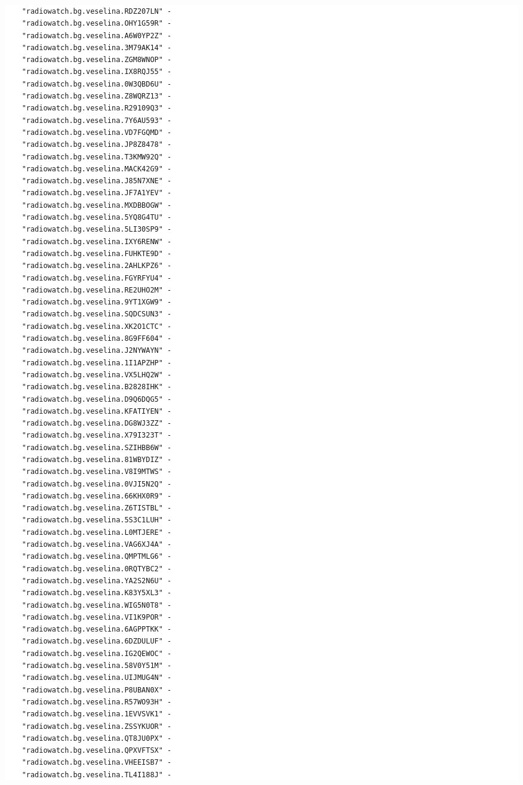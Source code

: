         "radiowatch.bg.veselina.RDZ207LN" - 
        "radiowatch.bg.veselina.OHY1G59R" - 
        "radiowatch.bg.veselina.A6W0YP2Z" - 
        "radiowatch.bg.veselina.3M79AK14" - 
        "radiowatch.bg.veselina.ZGM8WNOP" - 
        "radiowatch.bg.veselina.IX8RQJ55" - 
        "radiowatch.bg.veselina.0W3QBD6U" - 
        "radiowatch.bg.veselina.Z8WQRZ13" - 
        "radiowatch.bg.veselina.R29109Q3" - 
        "radiowatch.bg.veselina.7Y6AU593" - 
        "radiowatch.bg.veselina.VD7FGQMD" - 
        "radiowatch.bg.veselina.JP8Z8478" - 
        "radiowatch.bg.veselina.T3KMW92Q" - 
        "radiowatch.bg.veselina.MACK42G9" - 
        "radiowatch.bg.veselina.J85N7XNE" - 
        "radiowatch.bg.veselina.JF7A1YEV" - 
        "radiowatch.bg.veselina.MXDBBOGW" - 
        "radiowatch.bg.veselina.5YQ8G4TU" - 
        "radiowatch.bg.veselina.5LI30SP9" - 
        "radiowatch.bg.veselina.IXY6RENW" - 
        "radiowatch.bg.veselina.FUHKTE9D" - 
        "radiowatch.bg.veselina.2AHLKPZ6" - 
        "radiowatch.bg.veselina.FGYRFYU4" - 
        "radiowatch.bg.veselina.RE2UHO2M" - 
        "radiowatch.bg.veselina.9YT1XGW9" - 
        "radiowatch.bg.veselina.SQDCSUN3" - 
        "radiowatch.bg.veselina.XK2O1CTC" - 
        "radiowatch.bg.veselina.8G9FF604" - 
        "radiowatch.bg.veselina.J2NYWAYN" - 
        "radiowatch.bg.veselina.1I1APZHP" - 
        "radiowatch.bg.veselina.VX5LHQ2W" - 
        "radiowatch.bg.veselina.B2828IHK" - 
        "radiowatch.bg.veselina.D9Q6DQG5" - 
        "radiowatch.bg.veselina.KFATIYEN" - 
        "radiowatch.bg.veselina.DG8WJ3ZZ" - 
        "radiowatch.bg.veselina.X79I323T" - 
        "radiowatch.bg.veselina.SZIHBB6W" - 
        "radiowatch.bg.veselina.81WBYDIZ" - 
        "radiowatch.bg.veselina.V8I9MTWS" - 
        "radiowatch.bg.veselina.0VJI5N2Q" - 
        "radiowatch.bg.veselina.66KHX0R9" - 
        "radiowatch.bg.veselina.Z6TISTBL" - 
        "radiowatch.bg.veselina.5S3C1LUH" - 
        "radiowatch.bg.veselina.L0MTJERE" - 
        "radiowatch.bg.veselina.VAG6XJ4A" - 
        "radiowatch.bg.veselina.QMPTMLG6" - 
        "radiowatch.bg.veselina.0RQTYBC2" - 
        "radiowatch.bg.veselina.YA2S2N6U" - 
        "radiowatch.bg.veselina.K83Y5XL3" - 
        "radiowatch.bg.veselina.WIG5N0T8" - 
        "radiowatch.bg.veselina.VI1K9POR" - 
        "radiowatch.bg.veselina.6AGPPTKK" - 
        "radiowatch.bg.veselina.6DZDULUF" - 
        "radiowatch.bg.veselina.IG2QEWOC" - 
        "radiowatch.bg.veselina.58V0Y51M" - 
        "radiowatch.bg.veselina.UIJMUG4N" - 
        "radiowatch.bg.veselina.P8UBAN0X" - 
        "radiowatch.bg.veselina.R57WO93H" - 
        "radiowatch.bg.veselina.1EVVSVK1" - 
        "radiowatch.bg.veselina.ZSSYKUOR" - 
        "radiowatch.bg.veselina.QT8JU0PX" - 
        "radiowatch.bg.veselina.QPXVFTSX" - 
        "radiowatch.bg.veselina.VHEEISB7" - 
        "radiowatch.bg.veselina.TL4I188J" - 